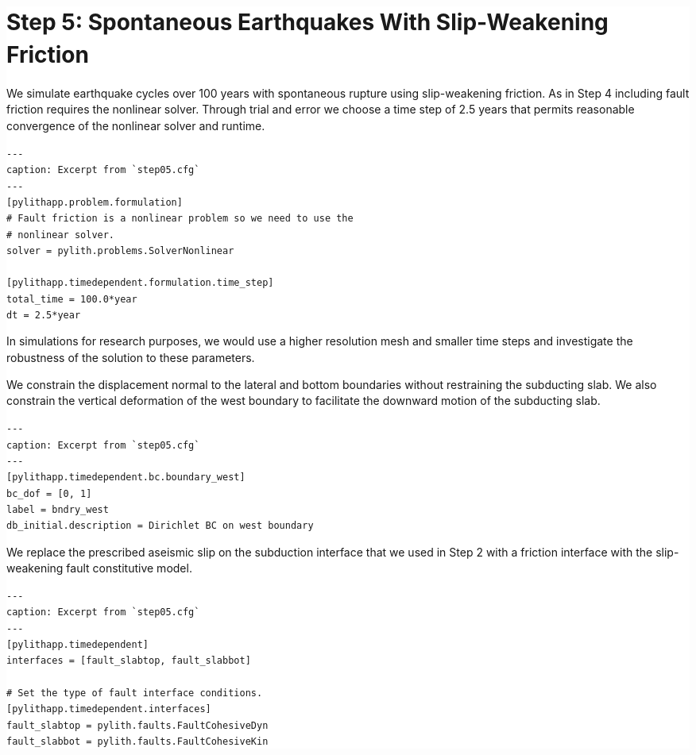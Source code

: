 # Step 5: Spontaneous Earthquakes With Slip-Weakening Friction

We simulate earthquake cycles over 100 years with spontaneous rupture using slip-weakening friction.
As in Step 4 including fault friction requires the nonlinear solver.
Through trial and error we choose a time step of 2.5 years that permits reasonable convergence of the nonlinear solver and runtime.

```{code-block} cfg
---
caption: Excerpt from `step05.cfg`
---
[pylithapp.problem.formulation]
# Fault friction is a nonlinear problem so we need to use the
# nonlinear solver.
solver = pylith.problems.SolverNonlinear

[pylithapp.timedependent.formulation.time_step]
total_time = 100.0*year
dt = 2.5*year
```

In simulations for research purposes, we would use a higher resolution mesh and smaller time steps and investigate the robustness of the solution to these parameters.

We constrain the displacement normal to the lateral and bottom boundaries without restraining the subducting slab.
We also constrain the vertical deformation of the west boundary to facilitate the downward motion of the subducting slab.

```{code-block} cfg
---
caption: Excerpt from `step05.cfg`
---
[pylithapp.timedependent.bc.boundary_west]
bc_dof = [0, 1]
label = bndry_west
db_initial.description = Dirichlet BC on west boundary
```

We replace the prescribed aseismic slip on the subduction interface that we used in Step 2 with a friction interface with the slip-weakening fault constitutive model.

```{code-block} cfg
---
caption: Excerpt from `step05.cfg`
---
[pylithapp.timedependent]
interfaces = [fault_slabtop, fault_slabbot]

# Set the type of fault interface conditions.
[pylithapp.timedependent.interfaces]
fault_slabtop = pylith.faults.FaultCohesiveDyn
fault_slabbot = pylith.faults.FaultCohesiveKin
```
